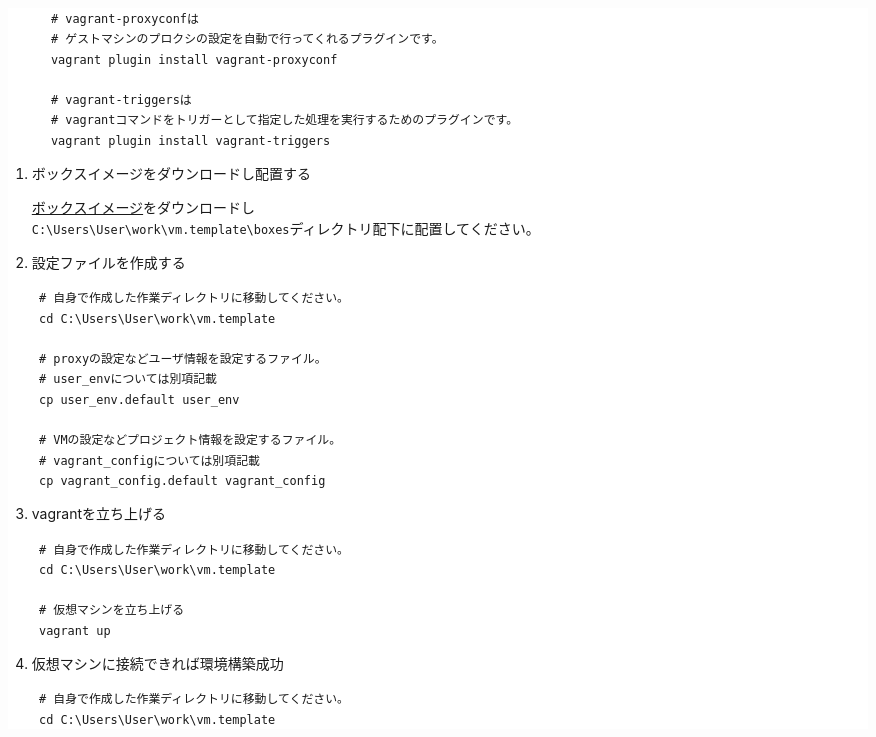           # vagrant-proxyconfは
          # ゲストマシンのプロクシの設定を自動で行ってくれるプラグインです。
          vagrant plugin install vagrant-proxyconf

          # vagrant-triggersは
          # vagrantコマンドをトリガーとして指定した処理を実行するためのプラグインです。
          vagrant plugin install vagrant-triggers

1. ボックスイメージをダウンロードし配置する  

    [ボックスイメージ](https://drive.google.com/open?id=1ubn7_ZjV167glSgsGAXnD7OTjR73gODr)をダウンロードし  
    `C:\Users\User\work\vm.template\boxes`ディレクトリ配下に配置してください。

1. 設定ファイルを作成する

        # 自身で作成した作業ディレクトリに移動してください。
        cd C:\Users\User\work\vm.template

        # proxyの設定などユーザ情報を設定するファイル。
        # user_envについては別項記載
        cp user_env.default user_env

        # VMの設定などプロジェクト情報を設定するファイル。
        # vagrant_configについては別項記載
        cp vagrant_config.default vagrant_config

1. vagrantを立ち上げる

        # 自身で作成した作業ディレクトリに移動してください。
        cd C:\Users\User\work\vm.template

        # 仮想マシンを立ち上げる
        vagrant up

1. 仮想マシンに接続できれば環境構築成功

        # 自身で作成した作業ディレクトリに移動してください。
        cd C:\Users\User\work\vm.template
